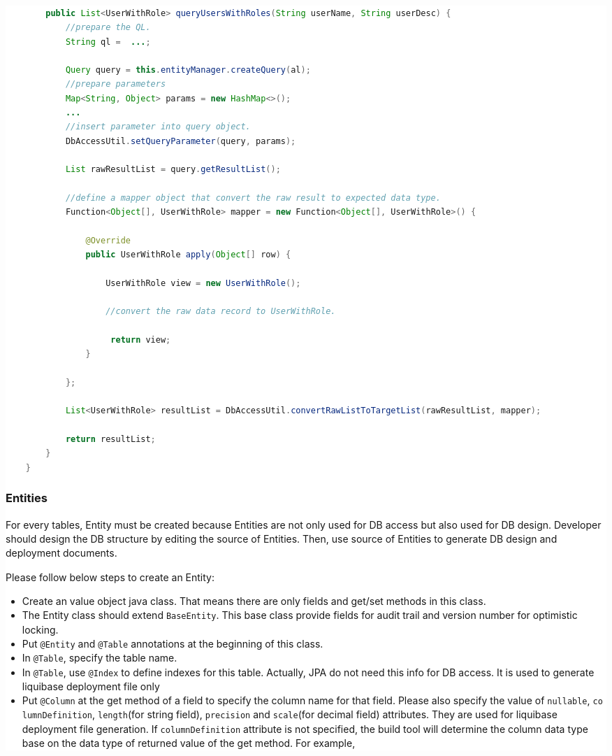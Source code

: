  ```java
         public List<UserWithRole> queryUsersWithRoles(String userName, String userDesc) {
             //prepare the QL.
             String ql =  ...;

             Query query = this.entityManager.createQuery(al);
             //prepare parameters
             Map<String, Object> params = new HashMap<>();
             ...
             //insert parameter into query object.
             DbAccessUtil.setQueryParameter(query, params);

             List rawResultList = query.getResultList();

             //define a mapper object that convert the raw result to expected data type.
             Function<Object[], UserWithRole> mapper = new Function<Object[], UserWithRole>() {

                 @Override
                 public UserWithRole apply(Object[] row) {

                     UserWithRole view = new UserWithRole();

                     //convert the raw data record to UserWithRole.

                      return view;
                 }

             };

             List<UserWithRole> resultList = DbAccessUtil.convertRawListToTargetList(rawResultList, mapper);

             return resultList;
         }
     }
 ```

### Entities
For every tables, Entity must be created because Entities are not only used for DB access but also used for DB design.
Developer should design the DB structure by editing the source of Entities. Then, use source of Entities to generate
DB design and deployment documents.

Please follow below steps to create an Entity:

* Create an value object java class. That means there are only fields and get/set methods in this class.
* The Entity class should extend `BaseEntity`. This base class provide fields for audit trail and version number for
optimistic locking.
* Put `@Entity` and `@Table` annotations at the beginning of this class.
* In `@Table`, specify the table name.
* In `@Table`, use `@Index` to define indexes for this table. Actually, JPA do not need this info for DB access. It is
used to generate liquibase deployment file only
* Put `@Column` at the get method of a field to specify the column name for that field. Please also specify the value of
`nullable`, `columnDefinition`, `length`(for string field), `precision` and `scale`(for decimal field) attributes.
They are used for liquibase deployment file generation. If `columnDefinition` attribute is not specified, the build
 tool will determine the column data type base on the data type of returned value of the get method. For example,